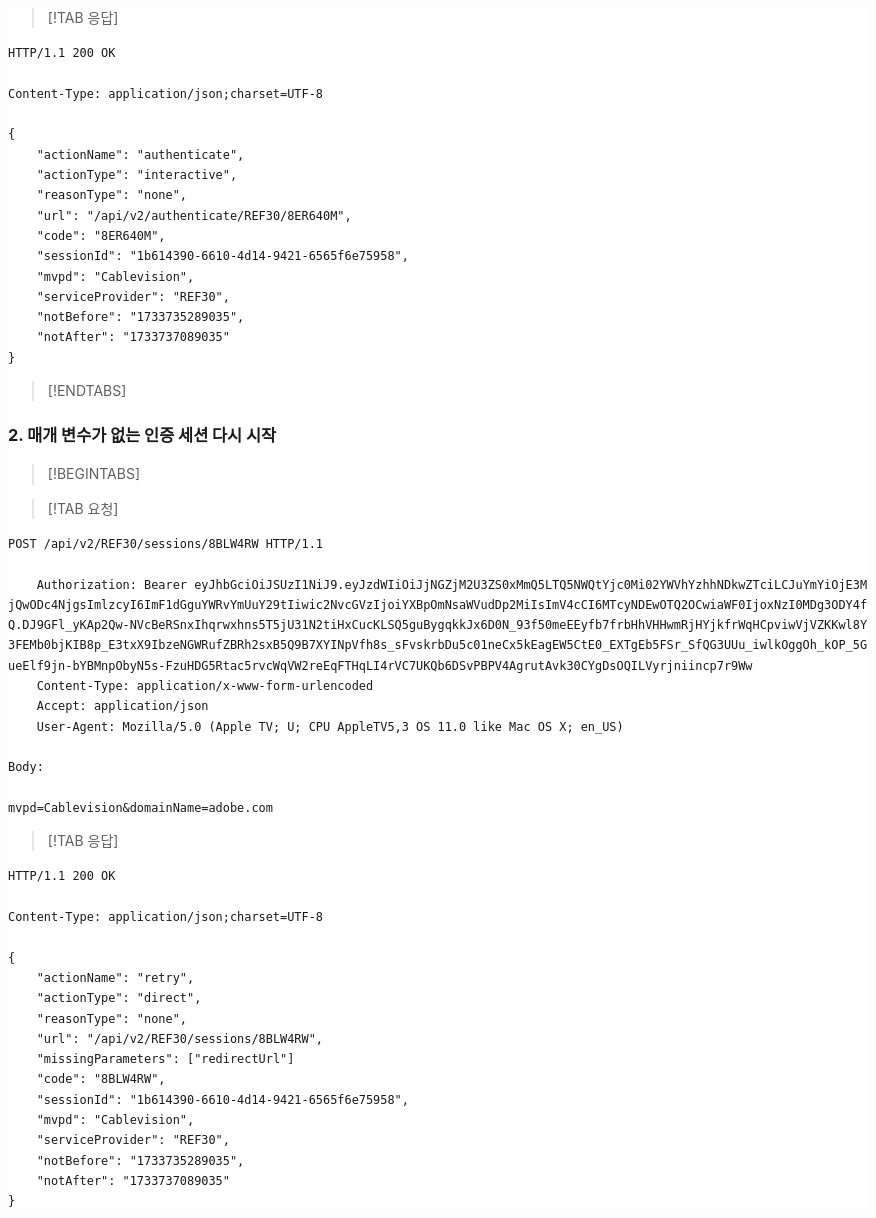 >[!TAB 응답]

```HTTPS
HTTP/1.1 200 OK

Content-Type: application/json;charset=UTF-8

{
    "actionName": "authenticate",
    "actionType": "interactive",
    "reasonType": "none",
    "url": "/api/v2/authenticate/REF30/8ER640M",
    "code": "8ER640M",
    "sessionId": "1b614390-6610-4d14-9421-6565f6e75958",
    "mvpd": "Cablevision",
    "serviceProvider": "REF30",
    "notBefore": "1733735289035",
    "notAfter": "1733737089035"
}
```

>[!ENDTABS]

### 2. 매개 변수가 없는 인증 세션 다시 시작

>[!BEGINTABS]

>[!TAB 요청]

```HTTPS
POST /api/v2/REF30/sessions/8BLW4RW HTTP/1.1
 
    Authorization: Bearer eyJhbGciOiJSUzI1NiJ9.eyJzdWIiOiJjNGZjM2U3ZS0xMmQ5LTQ5NWQtYjc0Mi02YWVhYzhhNDkwZTciLCJuYmYiOjE3MjQwODc4NjgsImlzcyI6ImF1dGguYWRvYmUuY29tIiwic2NvcGVzIjoiYXBpOmNsaWVudDp2MiIsImV4cCI6MTcyNDEwOTQ2OCwiaWF0IjoxNzI0MDg3ODY4fQ.DJ9GFl_yKAp2Qw-NVcBeRSnxIhqrwxhns5T5jU31N2tiHxCucKLSQ5guBygqkkJx6D0N_93f50meEEyfb7frbHhVHHwmRjHYjkfrWqHCpviwVjVZKKwl8Y3FEMb0bjKIB8p_E3txX9IbzeNGWRufZBRh2sxB5Q9B7XYINpVfh8s_sFvskrbDu5c01neCx5kEagEW5CtE0_EXTgEb5FSr_SfQG3UUu_iwlkOggOh_kOP_5GueElf9jn-bYBMnpObyN5s-FzuHDG5Rtac5rvcWqVW2reEqFTHqLI4rVC7UKQb6DSvPBPV4AgrutAvk30CYgDsOQILVyrjniincp7r9Ww
    Content-Type: application/x-www-form-urlencoded
    Accept: application/json
    User-Agent: Mozilla/5.0 (Apple TV; U; CPU AppleTV5,3 OS 11.0 like Mac OS X; en_US)
 
Body:

mvpd=Cablevision&domainName=adobe.com
```

>[!TAB 응답]

```HTTPS
HTTP/1.1 200 OK

Content-Type: application/json;charset=UTF-8

{           
    "actionName": "retry",
    "actionType": "direct",
    "reasonType": "none",
    "url": "/api/v2/REF30/sessions/8BLW4RW",
    "missingParameters": ["redirectUrl"]
    "code": "8BLW4RW",
    "sessionId": "1b614390-6610-4d14-9421-6565f6e75958",
    "mvpd": "Cablevision",
    "serviceProvider": "REF30",
    "notBefore": "1733735289035",
    "notAfter": "1733737089035"
}
```